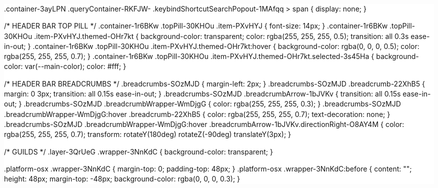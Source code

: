 .container-3ayLPN .queryContainer-RKFJW- .keybindShortcutSearchPopout-1MAfqq > span {
  display: none;
}

/* HEADER BAR TOP PILL */
.container-1r6BKw .topPill-30KHOu .item-PXvHYJ {
  font-size: 14px;
}
.container-1r6BKw .topPill-30KHOu .item-PXvHYJ.themed-OHr7kt {
  background-color: transparent;
  color: rgba(255, 255, 255, 0.5);
  transition: all 0.3s ease-in-out;
}
.container-1r6BKw .topPill-30KHOu .item-PXvHYJ.themed-OHr7kt:hover {
  background-color: rgba(0, 0, 0, 0.5);
  color: rgba(255, 255, 255, 0.7);
}
.container-1r6BKw .topPill-30KHOu .item-PXvHYJ.themed-OHr7kt.selected-3s45Ha {
  background-color: var(--main-color);
  color: #fff;
}

/* HEADER BAR BREADCRUMBS */
.breadcrumbs-SOzMJD {
  margin-left: 2px;
}
.breadcrumbs-SOzMJD .breadcrumb-22XhB5 {
  margin: 0 3px;
  transition: all 0.15s ease-in-out;
}
.breadcrumbs-SOzMJD .breadcrumbArrow-1bJVKv {
  transition: all 0.15s ease-in-out;
}
.breadcrumbs-SOzMJD .breadcrumbWrapper-WmDjgG {
  color: rgba(255, 255, 255, 0.3);
}
.breadcrumbs-SOzMJD .breadcrumbWrapper-WmDjgG:hover .breadcrumb-22XhB5 {
  color: rgba(255, 255, 255, 0.7);
  text-decoration: none;
}
.breadcrumbs-SOzMJD .breadcrumbWrapper-WmDjgG:hover .breadcrumbArrow-1bJVKv.directionRight-O8AY4M {
  color: rgba(255, 255, 255, 0.7);
  transform: rotateY(180deg) rotateZ(-90deg) translateY(3px);
}

/* GUILDS */
.layer-3QrUeG .wrapper-3NnKdC {
  background-color: transparent;
}

.platform-osx .wrapper-3NnKdC {
  margin-top: 0;
  padding-top: 48px;
}
.platform-osx .wrapper-3NnKdC:before {
  content: "";
  height: 48px;
  margin-top: -48px;
  background-color: rgba(0, 0, 0, 0.3);
}
